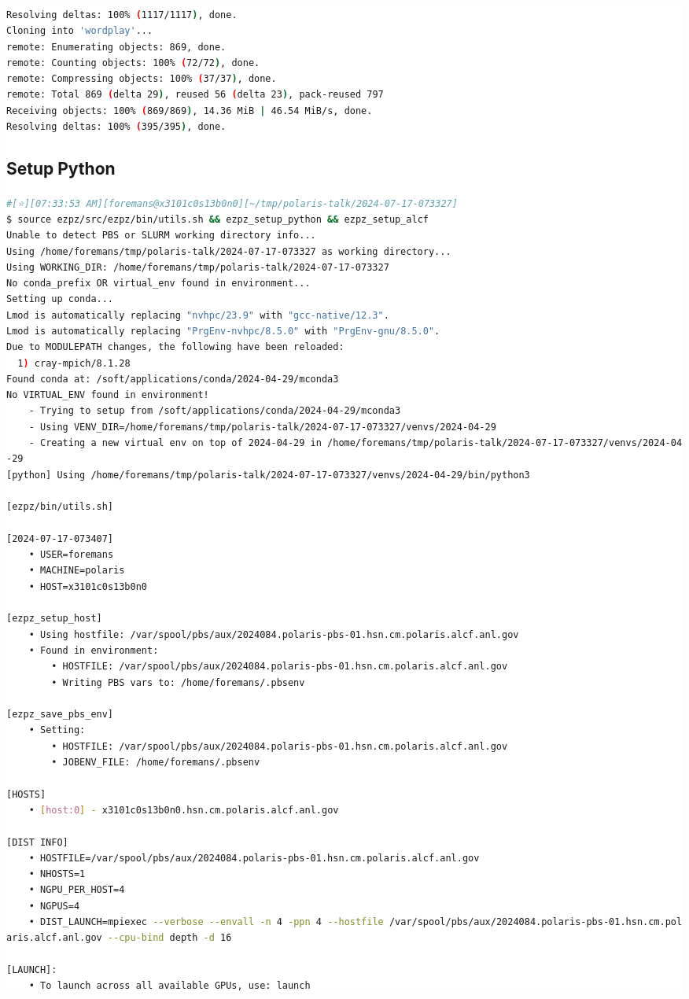 ``` bash
Resolving deltas: 100% (1117/1117), done.
Cloning into 'wordplay'...
remote: Enumerating objects: 869, done.
remote: Counting objects: 100% (72/72), done.
remote: Compressing objects: 100% (37/37), done.
remote: Total 869 (delta 29), reused 56 (delta 23), pack-reused 797
Receiving objects: 100% (869/869), 14.36 MiB | 46.54 MiB/s, done.
Resolving deltas: 100% (395/395), done.
```

## Setup Python

``` bash
#[⭐][07:33:53 AM][foremans@x3101c0s13b0n0][~/tmp/polaris-talk/2024-07-17-073327]
$ source ezpz/src/ezpz/bin/utils.sh && ezpz_setup_python && ezpz_setup_alcf
Unable to detect PBS or SLURM working directory info...
Using /home/foremans/tmp/polaris-talk/2024-07-17-073327 as working directory...
Using WORKING_DIR: /home/foremans/tmp/polaris-talk/2024-07-17-073327
No conda_prefix OR virtual_env found in environment...
Setting up conda...
Lmod is automatically replacing "nvhpc/23.9" with "gcc-native/12.3".
Lmod is automatically replacing "PrgEnv-nvhpc/8.5.0" with "PrgEnv-gnu/8.5.0".
Due to MODULEPATH changes, the following have been reloaded:
  1) cray-mpich/8.1.28
Found conda at: /soft/applications/conda/2024-04-29/mconda3
No VIRTUAL_ENV found in environment!
    - Trying to setup from /soft/applications/conda/2024-04-29/mconda3
    - Using VENV_DIR=/home/foremans/tmp/polaris-talk/2024-07-17-073327/venvs/2024-04-29
    - Creating a new virtual env on top of 2024-04-29 in /home/foremans/tmp/polaris-talk/2024-07-17-073327/venvs/2024-04-29
[python] Using /home/foremans/tmp/polaris-talk/2024-07-17-073327/venvs/2024-04-29/bin/python3

[ezpz/bin/utils.sh]

[2024-07-17-073407]
    • USER=foremans
    • MACHINE=polaris
    • HOST=x3101c0s13b0n0

[ezpz_setup_host]
    • Using hostfile: /var/spool/pbs/aux/2024084.polaris-pbs-01.hsn.cm.polaris.alcf.anl.gov
    • Found in environment:
        • HOSTFILE: /var/spool/pbs/aux/2024084.polaris-pbs-01.hsn.cm.polaris.alcf.anl.gov
        • Writing PBS vars to: /home/foremans/.pbsenv

[ezpz_save_pbs_env]
    • Setting:
        • HOSTFILE: /var/spool/pbs/aux/2024084.polaris-pbs-01.hsn.cm.polaris.alcf.anl.gov
        • JOBENV_FILE: /home/foremans/.pbsenv

[HOSTS]
    • [host:0] - x3101c0s13b0n0.hsn.cm.polaris.alcf.anl.gov

[DIST INFO]
    • HOSTFILE=/var/spool/pbs/aux/2024084.polaris-pbs-01.hsn.cm.polaris.alcf.anl.gov
    • NHOSTS=1
    • NGPU_PER_HOST=4
    • NGPUS=4
    • DIST_LAUNCH=mpiexec --verbose --envall -n 4 -ppn 4 --hostfile /var/spool/pbs/aux/2024084.polaris-pbs-01.hsn.cm.polaris.alcf.anl.gov --cpu-bind depth -d 16

[LAUNCH]:
    • To launch across all available GPUs, use: launch
```

[^1]: [
[^2]: See my slides on [Parallel Training
[^3]: Figure from [The Illustrated
[^4]: idk why it doesn’t render correctly in the slide (seems like
[^5]: idk why it doesn’t render correctly in the slide (seems like